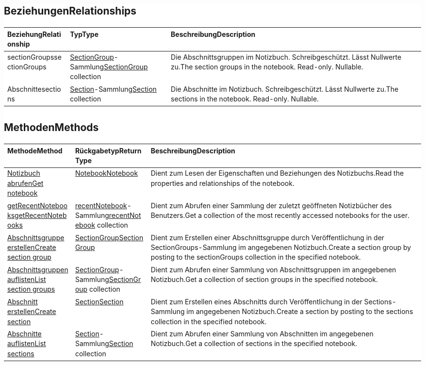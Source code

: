 ## <a name="relationships"></a><span data-ttu-id="03088-169">Beziehungen</span><span class="sxs-lookup"><span data-stu-id="03088-169">Relationships</span></span>
| <span data-ttu-id="03088-170">Beziehung</span><span class="sxs-lookup"><span data-stu-id="03088-170">Relationship</span></span> | <span data-ttu-id="03088-171">Typ</span><span class="sxs-lookup"><span data-stu-id="03088-171">Type</span></span>   |<span data-ttu-id="03088-172">Beschreibung</span><span class="sxs-lookup"><span data-stu-id="03088-172">Description</span></span>|
|:---------------|:--------|:----------|
|<span data-ttu-id="03088-173">sectionGroups</span><span class="sxs-lookup"><span data-stu-id="03088-173">sectionGroups</span></span>|<span data-ttu-id="03088-174">[SectionGroup](sectiongroup.md)-Sammlung</span><span class="sxs-lookup"><span data-stu-id="03088-174">[SectionGroup](sectiongroup.md) collection</span></span>|<span data-ttu-id="03088-p113">Die Abschnittsgruppen im Notizbuch. Schreibgeschützt. Lässt Nullwerte zu.</span><span class="sxs-lookup"><span data-stu-id="03088-p113">The section groups in the notebook. Read-only. Nullable.</span></span>|
|<span data-ttu-id="03088-178">Abschnitte</span><span class="sxs-lookup"><span data-stu-id="03088-178">sections</span></span>|<span data-ttu-id="03088-179">[Section](section.md)-Sammlung</span><span class="sxs-lookup"><span data-stu-id="03088-179">[Section](section.md) collection</span></span>|<span data-ttu-id="03088-p114">Die Abschnitte im Notizbuch. Schreibgeschützt. Lässt Nullwerte zu.</span><span class="sxs-lookup"><span data-stu-id="03088-p114">The sections in the notebook. Read-only. Nullable.</span></span>|

## <a name="methods"></a><span data-ttu-id="03088-183">Methoden</span><span class="sxs-lookup"><span data-stu-id="03088-183">Methods</span></span>

| <span data-ttu-id="03088-184">Methode</span><span class="sxs-lookup"><span data-stu-id="03088-184">Method</span></span>           | <span data-ttu-id="03088-185">Rückgabetyp</span><span class="sxs-lookup"><span data-stu-id="03088-185">Return Type</span></span>    |<span data-ttu-id="03088-186">Beschreibung</span><span class="sxs-lookup"><span data-stu-id="03088-186">Description</span></span>|
|:---------------|:--------|:----------|
|[<span data-ttu-id="03088-187">Notizbuch abrufen</span><span class="sxs-lookup"><span data-stu-id="03088-187">Get notebook</span></span>](../api/notebook_get.md) | [<span data-ttu-id="03088-188">Notebook</span><span class="sxs-lookup"><span data-stu-id="03088-188">Notebook</span></span>](notebook.md) |<span data-ttu-id="03088-189">Dient zum Lesen der Eigenschaften und Beziehungen des Notizbuchs.</span><span class="sxs-lookup"><span data-stu-id="03088-189">Read the properties and relationships of the notebook.</span></span>|
|[<span data-ttu-id="03088-190">getRecentNotebooks</span><span class="sxs-lookup"><span data-stu-id="03088-190">getRecentNotebooks</span></span>](../api/notebook_getrecentnotebooks.md) | <span data-ttu-id="03088-191">[recentNotebook](recentnotebook.md)-Sammlung</span><span class="sxs-lookup"><span data-stu-id="03088-191">[recentNotebook](recentnotebook.md) collection</span></span> | <span data-ttu-id="03088-192">Dient zum Abrufen einer Sammlung der zuletzt geöffneten Notizbücher des Benutzers.</span><span class="sxs-lookup"><span data-stu-id="03088-192">Get a collection of the most recently accessed notebooks for the user.</span></span> |
|[<span data-ttu-id="03088-193">Abschnittsgruppe erstellen</span><span class="sxs-lookup"><span data-stu-id="03088-193">Create section group</span></span>](../api/notebook_post_sectiongroups.md) |[<span data-ttu-id="03088-194">SectionGroup</span><span class="sxs-lookup"><span data-stu-id="03088-194">SectionGroup</span></span>](sectiongroup.md)| <span data-ttu-id="03088-195">Dient zum Erstellen einer Abschnittsgruppe durch Veröffentlichung in der SectionGroups-Sammlung im angegebenen Notizbuch.</span><span class="sxs-lookup"><span data-stu-id="03088-195">Create a section group by posting to the sectionGroups collection in the specified notebook.</span></span>|
|[<span data-ttu-id="03088-196">Abschnittsgruppen auflisten</span><span class="sxs-lookup"><span data-stu-id="03088-196">List section groups</span></span>](../api/notebook_list_sectiongroups.md) |<span data-ttu-id="03088-197">[SectionGroup](sectiongroup.md)-Sammlung</span><span class="sxs-lookup"><span data-stu-id="03088-197">[SectionGroup](sectiongroup.md) collection</span></span>| <span data-ttu-id="03088-198">Dient zum Abrufen einer Sammlung von Abschnittsgruppen im angegebenen Notizbuch.</span><span class="sxs-lookup"><span data-stu-id="03088-198">Get a collection of section groups in the specified notebook.</span></span>|
|[<span data-ttu-id="03088-199">Abschnitt erstellen</span><span class="sxs-lookup"><span data-stu-id="03088-199">Create section</span></span>](../api/notebook_post_sections.md) |[<span data-ttu-id="03088-200">Section</span><span class="sxs-lookup"><span data-stu-id="03088-200">Section</span></span>](section.md)| <span data-ttu-id="03088-201">Dient zum Erstellen eines Abschnitts durch Veröffentlichung in der Sections-Sammlung im angegebenen Notizbuch.</span><span class="sxs-lookup"><span data-stu-id="03088-201">Create a section by posting to the sections collection in the specified notebook.</span></span>|
|[<span data-ttu-id="03088-202">Abschnitte auflisten</span><span class="sxs-lookup"><span data-stu-id="03088-202">List sections</span></span>](../api/notebook_list_sections.md) |<span data-ttu-id="03088-203">[Section](section.md)-Sammlung</span><span class="sxs-lookup"><span data-stu-id="03088-203">[Section](section.md) collection</span></span>| <span data-ttu-id="03088-204">Dient zum Abrufen einer Sammlung von Abschnitten im angegebenen Notizbuch.</span><span class="sxs-lookup"><span data-stu-id="03088-204">Get a collection of sections in the specified notebook.</span></span>|